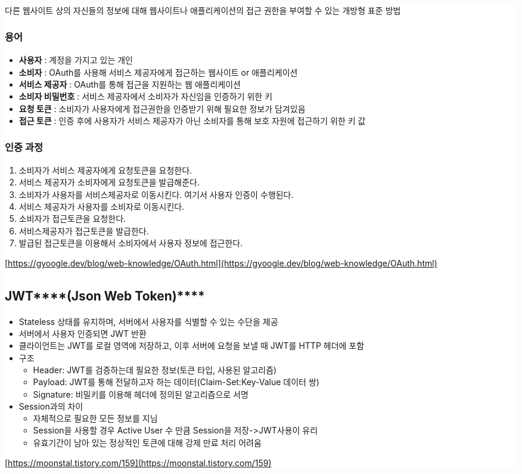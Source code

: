 다른 웹사이트 상의 자신들의 정보에 대해 웹사이트나 애플리케이션의 접근 권한을 부여할 수 있는 개방형 표준 방법

### ****용어****

- **사용자** : 계정을 가지고 있는 개인
- **소비자** : OAuth를 사용해 서비스 제공자에게 접근하는 웹사이트 or 애플리케이션
- **서비스 제공자** : OAuth를 통해 접근을 지원하는 웹 애플리케이션
- **소비자 비밀번호** : 서비스 제공자에서 소비자가 자신임을 인증하기 위한 키
- **요청 토큰** : 소비자가 사용자에게 접근권한을 인증받기 위해 필요한 정보가 담겨있음
- **접근 토큰** : 인증 후에 사용자가 서비스 제공자가 아닌 소비자를 통해 보호 자원에 접근하기 위한 키 값

### 인증 과정

1. 소비자가 서비스 제공자에게 요청토큰을 요청한다.
2. 서비스 제공자가 소비자에게 요청토큰을 발급해준다.
3. 소비자가 사용자를 서비스제공자로 이동시킨다. 여기서 사용자 인증이 수행된다.
4. 서비스 제공자가 사용자를 소비자로 이동시킨다.
5. 소비자가 접근토큰을 요청한다.
6. 서비스제공자가 접근토큰을 발급한다.
7. 발급된 접근토큰을 이용해서 소비자에서 사용자 정보에 접근한다.

[https://gyoogle.dev/blog/web-knowledge/OAuth.html](https://gyoogle.dev/blog/web-knowledge/OAuth.html)

## JWT****(Json Web Token)****

- Stateless 상태를 유지하며, 서버에서 사용자를 식별할 수 있는 수단을 제공
- 서버에서 사용자 인증되면 JWT 반환
- 클라이언트는 JWT를 로컬 영역에 저장하고, 이후 서버에 요청을 보낼 때 JWT를 HTTP 헤더에 포함
- 구조
    - Header: JWT를 검증하는데 필요한 정보(토큰 타입, 사용된 알고리즘)
    - Payload: JWT를 통해 전달하고자 하는 데이터(Claim-Set:Key-Value 데이터 쌍)
    - Signature: 비밀키를 이용해 헤더에 정의된 알고리즘으로 서명
- Session과의 차이
    - 자체적으로 필요한 모든 정보를 지님
    - Session을 사용할 경우 Active User 수 만큼 Session을 저장->JWT사용이 유리
    - 유효기간이 남아 있는 정상적인 토큰에 대해 강제 만료 처리 어려움

[https://moonstal.tistory.com/159](https://moonstal.tistory.com/159)